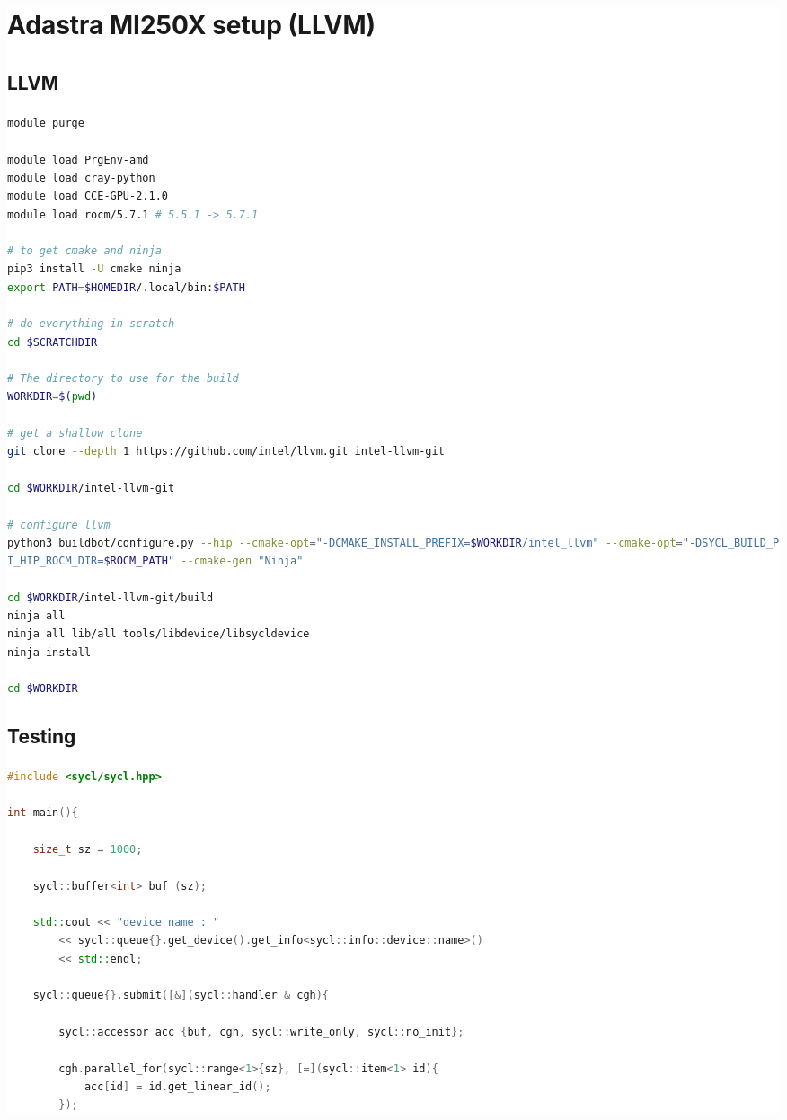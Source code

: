 # Adastra MI250X setup (LLVM)

## LLVM
```bash
module purge

module load PrgEnv-amd
module load cray-python 
module load CCE-GPU-2.1.0
module load rocm/5.7.1 # 5.5.1 -> 5.7.1

# to get cmake and ninja
pip3 install -U cmake ninja
export PATH=$HOMEDIR/.local/bin:$PATH

# do everything in scratch
cd $SCRATCHDIR

# The directory to use for the build
WORKDIR=$(pwd)

# get a shallow clone
git clone --depth 1 https://github.com/intel/llvm.git intel-llvm-git

cd $WORKDIR/intel-llvm-git

# configure llvm
python3 buildbot/configure.py --hip --cmake-opt="-DCMAKE_INSTALL_PREFIX=$WORKDIR/intel_llvm" --cmake-opt="-DSYCL_BUILD_PI_HIP_ROCM_DIR=$ROCM_PATH" --cmake-gen "Ninja"

cd $WORKDIR/intel-llvm-git/build
ninja all
ninja all lib/all tools/libdevice/libsycldevice
ninja install

cd $WORKDIR
```


## Testing

```c++
#include <sycl/sycl.hpp>

int main(){

    size_t sz = 1000;

    sycl::buffer<int> buf (sz);

    std::cout << "device name : " 
        << sycl::queue{}.get_device().get_info<sycl::info::device::name>() 
        << std::endl;

    sycl::queue{}.submit([&](sycl::handler & cgh){

        sycl::accessor acc {buf, cgh, sycl::write_only, sycl::no_init};

        cgh.parallel_for(sycl::range<1>{sz}, [=](sycl::item<1> id){
            acc[id] = id.get_linear_id();
        });

```